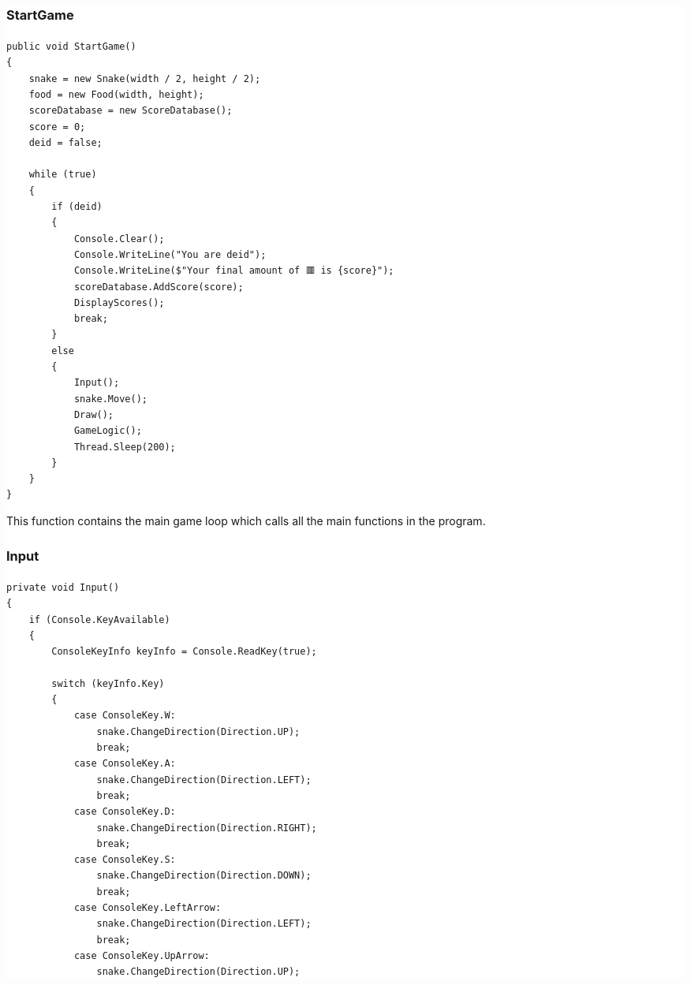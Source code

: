 ### StartGame

```
public void StartGame()
{
    snake = new Snake(width / 2, height / 2);
    food = new Food(width, height);
    scoreDatabase = new ScoreDatabase();
    score = 0;
    deid = false;

    while (true) 
    {
        if (deid) 
        {
            Console.Clear();
            Console.WriteLine("You are deid");
            Console.WriteLine($"Your final amount of 🟥 is {score}");
            scoreDatabase.AddScore(score);
            DisplayScores();
            break;
        } 
        else 
        {
            Input();
            snake.Move();
            Draw();
            GameLogic();
            Thread.Sleep(200);
        }
    }
}
```

This function contains the main game loop which calls all the main
functions in the program.

### Input

```
private void Input()
{
    if (Console.KeyAvailable)
    {
        ConsoleKeyInfo keyInfo = Console.ReadKey(true);

        switch (keyInfo.Key)
        {
            case ConsoleKey.W:
                snake.ChangeDirection(Direction.UP);
                break;
            case ConsoleKey.A:
                snake.ChangeDirection(Direction.LEFT);
                break;
            case ConsoleKey.D:
                snake.ChangeDirection(Direction.RIGHT);
                break;
            case ConsoleKey.S:
                snake.ChangeDirection(Direction.DOWN);
                break;
            case ConsoleKey.LeftArrow:
                snake.ChangeDirection(Direction.LEFT);
                break;
            case ConsoleKey.UpArrow:
                snake.ChangeDirection(Direction.UP);
```